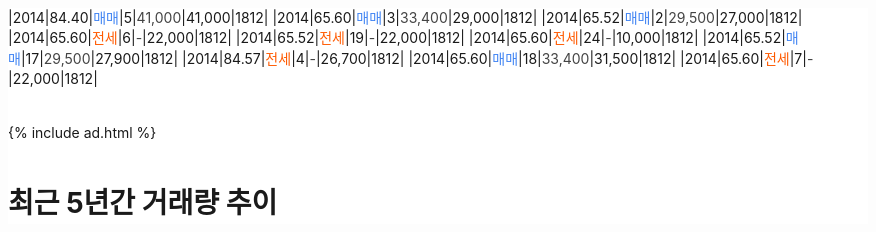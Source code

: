 |2014|84.40|<span style="color:#4285f3">매매</span>|5|<span style="color:#444444">41,000</span>|41,000|1812|
|2014|65.60|<span style="color:#4285f3">매매</span>|3|<span style="color:#444444">33,400</span>|29,000|1812|
|2014|65.52|<span style="color:#4285f3">매매</span>|2|<span style="color:#444444">29,500</span>|27,000|1812|
|2014|65.60|<span style="color:#ff5a00">전세</span>|6|<span style="color:#444444">-</span>|22,000|1812|
|2014|65.52|<span style="color:#ff5a00">전세</span>|19|<span style="color:#444444">-</span>|22,000|1812|
|2014|65.60|<span style="color:#ff5a00">전세</span>|24|<span style="color:#444444">-</span>|10,000|1812|
|2014|65.52|<span style="color:#4285f3">매매</span>|17|<span style="color:#444444">29,500</span>|27,900|1812|
|2014|84.57|<span style="color:#ff5a00">전세</span>|4|<span style="color:#444444">-</span>|26,700|1812|
|2014|65.60|<span style="color:#4285f3">매매</span>|18|<span style="color:#444444">33,400</span>|31,500|1812|
|2014|65.60|<span style="color:#ff5a00">전세</span>|7|<span style="color:#444444">-</span>|22,000|1812|


<br>
{% include ad.html %}
<br>

# 최근 5년간 거래량 추이


<div style="width:100%;">
    <canvas id="deal_progress" height="200"></canvas>
</div>

<script>
new Chart(document.getElementById("deal_progress"), {
    type: 'line',
    data: {
        labels: ['201402','201403','201404','201405','201406','201407','201408','201409','201410','201411','201412','201501','201502','201503','201504','201505','201506','201507','201508','201509','201510','201511','201512','201601','201602','201603','201604','201605','201606','201607','201608','201609','201610','201611','201612','201701','201702','201703','201704','201705','201706','201707','201708','201709','201710','201711','201712','201801','201802','201803','201804','201805','201806','201807','201808','201809','201810','201811','201812','201901','201902'],
        datasets: [{
            label: '매매',
            pointRadius: 1,
            data: [31, 29, 23, 27, 38, 134, 103, 59, 50, 35, 33, 33, 28, 32, 31, 17, 25, 32, 25, 29, 32, 25, 14, 22, 18, 39, 25, 38, 34, 57, 45, 48, 59, 42, 36, 41, 49, 61, 63, 36, 76, 46, 42, 59, 58, 61, 62, 62, 35, 70, 53, 66, 62, 57, 55, 51, 54, 35, 28, 19, 12],
            borderColor: "rgba(255, 201, 14, 1)",
            backgroundColor: "rgba(255, 201, 14, 0.5)",
            fill: false,
            lineTension: 0
        },{
            label: '전월세',
            pointRadius: 1,
            data: [40, 49, 38, 101, 150, 121, 86, 61, 53, 31, 21, 42, 33, 104, 56, 75, 87, 69, 50, 59, 41, 22, 29, 16, 31, 34, 51, 95, 93, 78, 56, 52, 41, 31, 26, 34, 40, 102, 56, 101, 118, 108, 77, 86, 53, 54, 40, 48, 31, 62, 83, 128, 139, 99, 86, 82, 56, 51, 43, 63, 32],
            borderColor: "rgba(0, 141, 185, 1)",
            backgroundColor: "rgba(0, 141, 185, 0.5)",
            fill: false,
            lineTension: 0
        }
        ]
    },
    options: {
        responsive: true,